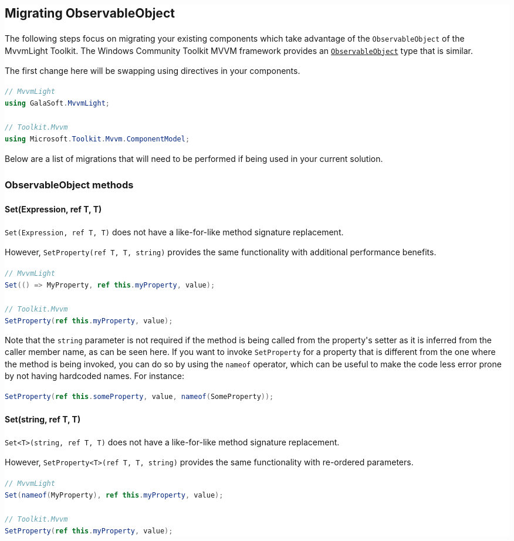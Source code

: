 ## Migrating ObservableObject

The following steps focus on migrating your existing components which take advantage of the `ObservableObject` of the MvvmLight Toolkit. The Windows Community Toolkit MVVM framework provides an [`ObservableObject`](ObservableObject.md) type that is similar. 

The first change here will be swapping using directives in your components.

```csharp
// MvvmLight
using GalaSoft.MvvmLight;

// Toolkit.Mvvm
using Microsoft.Toolkit.Mvvm.ComponentModel;
```

Below are a list of migrations that will need to be performed if being used in your current solution.

### ObservableObject methods

#### Set<T>(Expression, ref T, T)

`Set(Expression, ref T, T)` does not have a like-for-like method signature replacement.

However, `SetProperty(ref T, T, string)` provides the same functionality with additional performance benefits. 

```csharp
// MvvmLight
Set(() => MyProperty, ref this.myProperty, value);

// Toolkit.Mvvm
SetProperty(ref this.myProperty, value);
```

Note that the `string` parameter is not required if the method is being called from the property's setter as it is inferred from the caller member name, as can be seen here. If you want to invoke `SetProperty` for a property that is different from the one where the method is being invoked, you can do so by using the `nameof` operator, which can be useful to make the code less error prone by not having hardcoded names. For instance:

```csharp
SetProperty(ref this.someProperty, value, nameof(SomeProperty));
```

#### Set<T>(string, ref T, T)

`Set<T>(string, ref T, T)` does not have a like-for-like method signature replacement.

However, `SetProperty<T>(ref T, T, string)` provides the same functionality with re-ordered parameters.

```csharp
// MvvmLight
Set(nameof(MyProperty), ref this.myProperty, value);

// Toolkit.Mvvm
SetProperty(ref this.myProperty, value);
```
